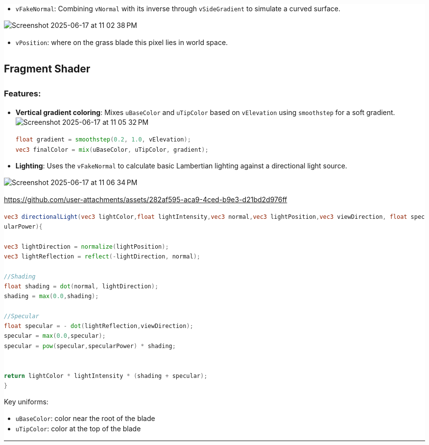 - `vFakeNormal`: Combining `vNormal` with its inverse through `vSideGradient` to simulate a curved surface.
<img width="1280" alt="Screenshot 2025-06-17 at 11 02 38 PM" src="https://github.com/user-attachments/assets/7b2bc9c3-f232-4f72-9bd3-72d8dd109cac" />

- `vPosition`: where on the grass blade this pixel lies in world space.

## Fragment Shader

### Features:
- **Vertical gradient coloring**: Mixes `uBaseColor` and `uTipColor` based on `vElevation` using `smoothstep` for a soft gradient.
  <img width="1280" alt="Screenshot 2025-06-17 at 11 05 32 PM" src="https://github.com/user-attachments/assets/a7b9c6d0-85b2-454d-b591-600f265d222a" />

  ```glsl
  float gradient = smoothstep(0.2, 1.0, vElevation);
  vec3 finalColor = mix(uBaseColor, uTipColor, gradient);
  ```
- **Lighting**: Uses the `vFakeNormal` to calculate basic Lambertian lighting against a directional light source.
<img width="1280" alt="Screenshot 2025-06-17 at 11 06 34 PM" src="https://github.com/user-attachments/assets/51fa103f-8f87-4afd-9625-e885ddbcf7ba" />



https://github.com/user-attachments/assets/282af595-aca9-4ced-b9e3-d21bd2d976ff


  ```glsl
  vec3 directionalLight(vec3 lightColor,float lightIntensity,vec3 normal,vec3 lightPosition,vec3 viewDirection, float specularPower){

  vec3 lightDirection = normalize(lightPosition);
  vec3 lightReflection = reflect(-lightDirection, normal);

  //Shading
  float shading = dot(normal, lightDirection);
  shading = max(0.0,shading);

  //Specular
  float specular = - dot(lightReflection,viewDirection);
  specular = max(0.0,specular);
  specular = pow(specular,specularPower) * shading;


  return lightColor * lightIntensity * (shading + specular);
  }
  ```

Key uniforms:
- `uBaseColor`: color near the root of the blade
- `uTipColor`: color at the top of the blade

---

